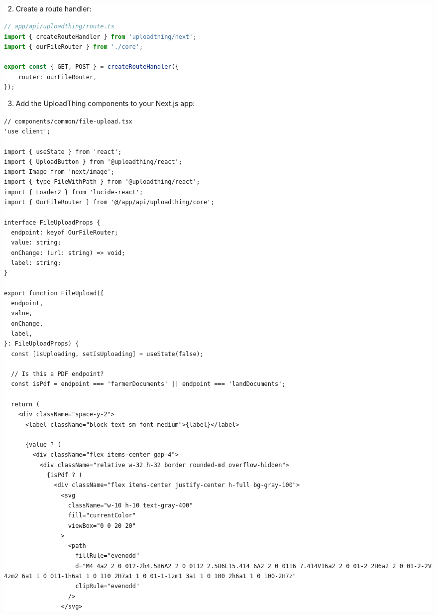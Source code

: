 2. Create a route handler:

```typescript
// app/api/uploadthing/route.ts
import { createRouteHandler } from 'uploadthing/next';
import { ourFileRouter } from './core';

export const { GET, POST } = createRouteHandler({
	router: ourFileRouter,
});
```

3. Add the UploadThing components to your Next.js app:

```tsx
// components/common/file-upload.tsx
'use client';

import { useState } from 'react';
import { UploadButton } from '@uploadthing/react';
import Image from 'next/image';
import { type FileWithPath } from '@uploadthing/react';
import { Loader2 } from 'lucide-react';
import { OurFileRouter } from '@/app/api/uploadthing/core';

interface FileUploadProps {
  endpoint: keyof OurFileRouter;
  value: string;
  onChange: (url: string) => void;
  label: string;
}

export function FileUpload({
  endpoint,
  value,
  onChange,
  label,
}: FileUploadProps) {
  const [isUploading, setIsUploading] = useState(false);

  // Is this a PDF endpoint?
  const isPdf = endpoint === 'farmerDocuments' || endpoint === 'landDocuments';

  return (
    <div className="space-y-2">
      <label className="block text-sm font-medium">{label}</label>

      {value ? (
        <div className="flex items-center gap-4">
          <div className="relative w-32 h-32 border rounded-md overflow-hidden">
            {isPdf ? (
              <div className="flex items-center justify-center h-full bg-gray-100">
                <svg
                  className="w-10 h-10 text-gray-400"
                  fill="currentColor"
                  viewBox="0 0 20 20"
                >
                  <path
                    fillRule="evenodd"
                    d="M4 4a2 2 0 012-2h4.586A2 2 0 0112 2.586L15.414 6A2 2 0 0116 7.414V16a2 2 0 01-2 2H6a2 2 0 01-2-2V4zm2 6a1 1 0 011-1h6a1 1 0 110 2H7a1 1 0 01-1-1zm1 3a1 1 0 100 2h6a1 1 0 100-2H7z"
                    clipRule="evenodd"
                  />
                </svg>
```
